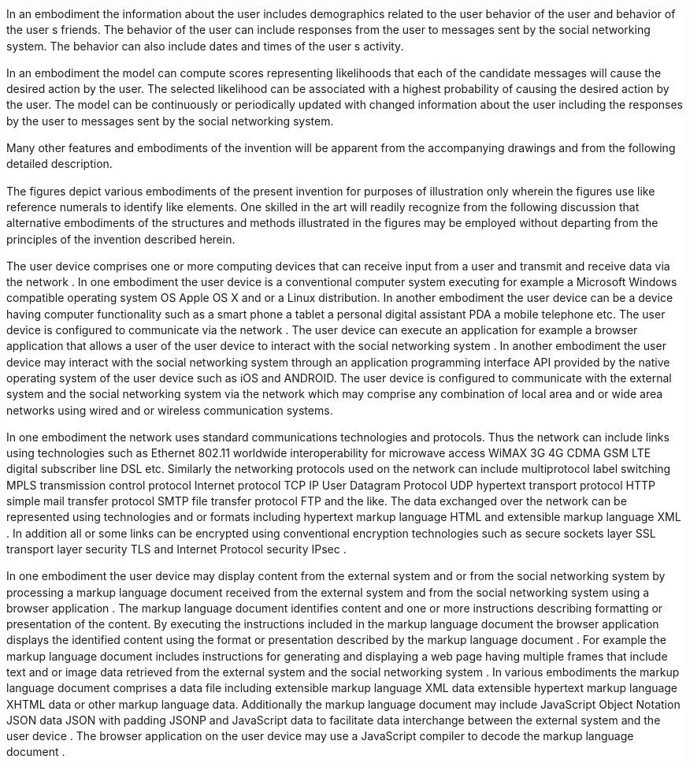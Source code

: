 In an embodiment the information about the user includes demographics related to the user behavior of the user and behavior of the user s friends. The behavior of the user can include responses from the user to messages sent by the social networking system. The behavior can also include dates and times of the user s activity.

In an embodiment the model can compute scores representing likelihoods that each of the candidate messages will cause the desired action by the user. The selected likelihood can be associated with a highest probability of causing the desired action by the user. The model can be continuously or periodically updated with changed information about the user including the responses by the user to messages sent by the social networking system.

Many other features and embodiments of the invention will be apparent from the accompanying drawings and from the following detailed description.

The figures depict various embodiments of the present invention for purposes of illustration only wherein the figures use like reference numerals to identify like elements. One skilled in the art will readily recognize from the following discussion that alternative embodiments of the structures and methods illustrated in the figures may be employed without departing from the principles of the invention described herein.

The user device comprises one or more computing devices that can receive input from a user and transmit and receive data via the network . In one embodiment the user device is a conventional computer system executing for example a Microsoft Windows compatible operating system OS Apple OS X and or a Linux distribution. In another embodiment the user device can be a device having computer functionality such as a smart phone a tablet a personal digital assistant PDA a mobile telephone etc. The user device is configured to communicate via the network . The user device can execute an application for example a browser application that allows a user of the user device to interact with the social networking system . In another embodiment the user device may interact with the social networking system through an application programming interface API provided by the native operating system of the user device such as iOS and ANDROID. The user device is configured to communicate with the external system and the social networking system via the network which may comprise any combination of local area and or wide area networks using wired and or wireless communication systems.

In one embodiment the network uses standard communications technologies and protocols. Thus the network can include links using technologies such as Ethernet 802.11 worldwide interoperability for microwave access WiMAX 3G 4G CDMA GSM LTE digital subscriber line DSL etc. Similarly the networking protocols used on the network can include multiprotocol label switching MPLS transmission control protocol Internet protocol TCP IP User Datagram Protocol UDP hypertext transport protocol HTTP simple mail transfer protocol SMTP file transfer protocol FTP and the like. The data exchanged over the network can be represented using technologies and or formats including hypertext markup language HTML and extensible markup language XML . In addition all or some links can be encrypted using conventional encryption technologies such as secure sockets layer SSL transport layer security TLS and Internet Protocol security IPsec .

In one embodiment the user device may display content from the external system and or from the social networking system by processing a markup language document received from the external system and from the social networking system using a browser application . The markup language document identifies content and one or more instructions describing formatting or presentation of the content. By executing the instructions included in the markup language document the browser application displays the identified content using the format or presentation described by the markup language document . For example the markup language document includes instructions for generating and displaying a web page having multiple frames that include text and or image data retrieved from the external system and the social networking system . In various embodiments the markup language document comprises a data file including extensible markup language XML data extensible hypertext markup language XHTML data or other markup language data. Additionally the markup language document may include JavaScript Object Notation JSON data JSON with padding JSONP and JavaScript data to facilitate data interchange between the external system and the user device . The browser application on the user device may use a JavaScript compiler to decode the markup language document .

